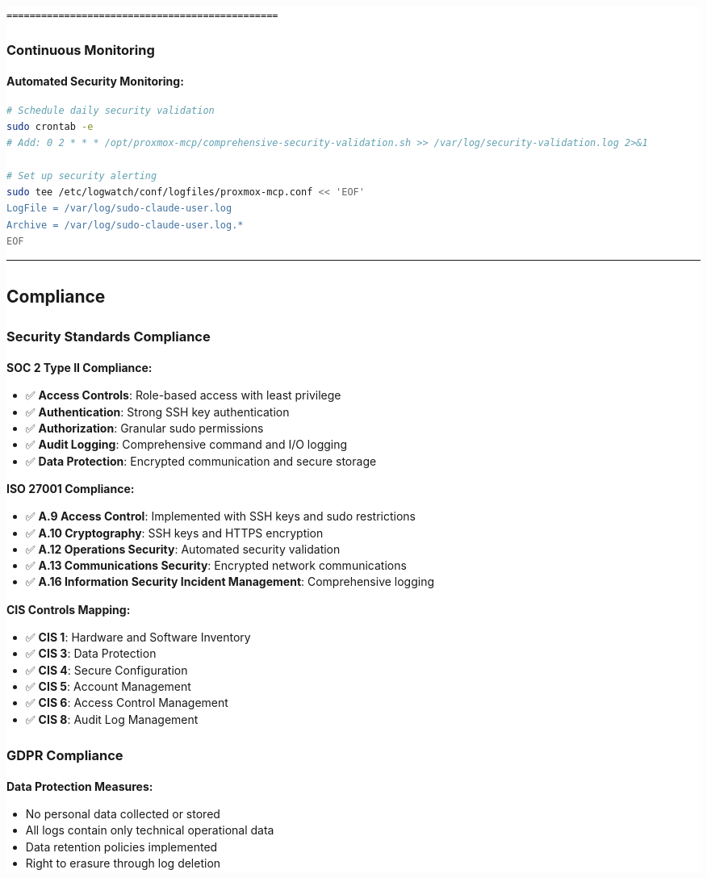 ```
===============================================
```

### Continuous Monitoring

**Automated Security Monitoring:**
```bash
# Schedule daily security validation
sudo crontab -e
# Add: 0 2 * * * /opt/proxmox-mcp/comprehensive-security-validation.sh >> /var/log/security-validation.log 2>&1

# Set up security alerting
sudo tee /etc/logwatch/conf/logfiles/proxmox-mcp.conf << 'EOF'
LogFile = /var/log/sudo-claude-user.log
Archive = /var/log/sudo-claude-user.log.*
EOF
```

---

## Compliance

### Security Standards Compliance

**SOC 2 Type II Compliance:**
- ✅ **Access Controls**: Role-based access with least privilege
- ✅ **Authentication**: Strong SSH key authentication
- ✅ **Authorization**: Granular sudo permissions
- ✅ **Audit Logging**: Comprehensive command and I/O logging
- ✅ **Data Protection**: Encrypted communication and secure storage

**ISO 27001 Compliance:**
- ✅ **A.9 Access Control**: Implemented with SSH keys and sudo restrictions
- ✅ **A.10 Cryptography**: SSH keys and HTTPS encryption
- ✅ **A.12 Operations Security**: Automated security validation
- ✅ **A.13 Communications Security**: Encrypted network communications
- ✅ **A.16 Information Security Incident Management**: Comprehensive logging

**CIS Controls Mapping:**
- ✅ **CIS 1**: Hardware and Software Inventory
- ✅ **CIS 3**: Data Protection
- ✅ **CIS 4**: Secure Configuration
- ✅ **CIS 5**: Account Management
- ✅ **CIS 6**: Access Control Management
- ✅ **CIS 8**: Audit Log Management

### GDPR Compliance

**Data Protection Measures:**
- No personal data collected or stored
- All logs contain only technical operational data
- Data retention policies implemented
- Right to erasure through log deletion
